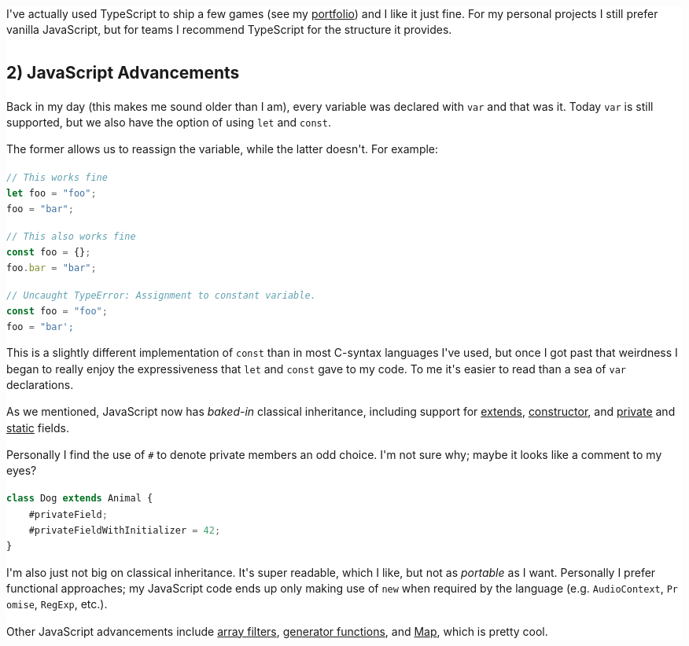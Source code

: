 I've actually used TypeScript to ship a few games (see my [portfolio][portfolio]) and I like it just fine.
For my personal projects I still prefer vanilla JavaScript, but for teams I recommend TypeScript for the structure it provides.

## 2) JavaScript Advancements

Back in my day (this makes me sound older than I am), every variable was declared with `var` and that was it.
Today `var` is still supported, but we also have the option of using `let` and `const`.

The former allows us to reassign the variable, while the latter doesn't. For example:

```js
// This works fine
let foo = "foo";
foo = "bar"; 
```

```js
// This also works fine
const foo = {};
foo.bar = "bar";
```

```js
// Uncaught TypeError: Assignment to constant variable.
const foo = "foo";
foo = "bar'; 
```

This is a slightly different implementation of `const` than in most C-syntax languages I've used, but once I got past that weirdness I began to really enjoy the expressiveness that `let` and `const` gave to my code. To me it's easier to read than a sea of `var` declarations.

As we mentioned, JavaScript now has *baked-in* classical inheritance, including support for
[extends][js_extends], [constructor][js_constructor], and [private][js_private] and [static][js_static] fields.

Personally I find the use of `#` to denote private members an odd choice. I'm not sure why; maybe it looks like a comment to my eyes?

```js
class Dog extends Animal {
	#privateField;
	#privateFieldWithInitializer = 42;
}
```

I'm also just not big on classical inheritance. It's super readable, which I like, but not as *portable* as I want.
Personally I prefer functional approaches; my JavaScript code ends up only making use of `new` when required by the language (e.g. `AudioContext`, `Promise`, `RegExp`, etc.).

Other JavaScript advancements include [array filters][js_filters], [generator functions][js_generators], and [Map][js_map], which is pretty cool.


[js]: https://developer.mozilla.org/en-US/docs/Web/JavaScript
[ts]: https://www.typescriptlang.org/
[pw_itch]: https://valadria.itch.io/pixel-washer
[pw_steam]: https://store.steampowered.com/app/2572060/Pixel_Washer/
[ts_enums]: https://www.typescriptlang.org/docs/handbook/enums.html
[ts_classes]: https://www.typescriptlang.org/docs/handbook/classes.html
[portfolio]: /portfolio/
[js_extends]: https://developer.mozilla.org/en-US/docs/Web/JavaScript/Reference/Classes/extends
[js_constructor]: https://developer.mozilla.org/en-US/docs/Web/JavaScript/Reference/Classes/constructor
[js_private]: https://developer.mozilla.org/en-US/docs/Web/JavaScript/Reference/Classes/Private_properties
[js_static]: https://developer.mozilla.org/en-US/docs/Web/JavaScript/Reference/Classes/static
[js_filters]: https://developer.mozilla.org/en-US/docs/Web/JavaScript/Reference/Global_Objects/Array/filter
[js_generators]: https://developer.mozilla.org/en-US/docs/Web/JavaScript/Reference/Statements/function*
[js_map]: https://developer.mozilla.org/en-US/docs/Web/JavaScript/Reference/Global_Objects/Map
[custom_elements]: https://developer.mozilla.org/en-US/docs/Web/API/Web_components/Using_custom_elements
[shadow_dom]: https://developer.mozilla.org/en-US/docs/Web/API/Web_components/Using_shadow_DOM
[html_templates]: https://developer.mozilla.org/en-US/docs/Web/API/HTMLTemplateElement
[slots]: https://developer.mozilla.org/en-US/docs/Web/API/Web_components/Using_templates_and_slots
[react]: https://react.dev/
[react_native]: https://reactnative.dev/
[ludei]: https://github.com/ludei
[yahoo]: https://www.yahoo.com/
[react_frameworks]: https://react.dev/learn/start-a-new-react-project
[nextjs]: https://nextjs.org/
[remix]: https://remix.run/
[gatsby]: https://www.gatsbyjs.com/
[expo]: https://expo.dev/
[the_clearfix]: https://css-tricks.com/snippets/css/clear-fix/
[grid]: https://web.dev/learn/css/grid
[grid_garden]: https://cssgridgarden.com/
[flex-box]: https://css-tricks.com/snippets/css/a-guide-to-flexbox/
[flex-box_froggy]: https://flexboxfroggy.com/
[css_animations]: https://developer.mozilla.org/en-US/docs/Web/CSS/animation
[less]: https://lesscss.org/
[cssom]: https://developer.mozilla.org/en-US/docs/Web/API/CSS_Object_Model
[css_variables]: https://developer.mozilla.org/en-US/docs/Web/CSS/Using_CSS_custom_properties
[css_data_types]: https://developer.mozilla.org/en-US/docs/Web/CSS/CSS_Types
[sizing_units]: https://web.dev/learn/css/sizing
[css_value_functions]: https://developer.mozilla.org/en-US/docs/Web/CSS/CSS_Functions
[reset]: https://piccalil.li/blog/a-more-modern-css-reset/
[webpack]: https://webpack.js.org/
[tinypng]: https://tinypng.com/
[flash_unstyled]: https://en.wikipedia.org/wiki/Flash_of_unstyled_content
[what_is_reflow]: https://gist.github.com/gopal1996/de0b218253fcf8c9634bd8029d14eaf4
[what_forces_reflow]: https://gist.github.com/paulirish/5d52fb081b3570c81e3a
[render-tree]: https://web.dev/articles/critical-rendering-path/render-tree-construction
[inp]: https://web.dev/articles/inp
[layout_thrashing]: https://web.dev/articles/avoid-large-complex-layouts-and-layout-thrashing
[docker]: https://www.docker.com/
[kubernetes]: https://kubernetes.io/
[continuous_integration]: https://en.wikipedia.org/wiki/Continuous_integration
[continuous_deployment]: https://en.wikipedia.org/wiki/Continuous_deployment
[ci_cd]: https://en.wikipedia.org/wiki/CI/CD
[github_actions]: https://github.com/features/actions
[gb]: https://www.geoffblair.com/
[tdd]: https://en.wikipedia.org/wiki/Test-driven_development
[dnd]: https://en.wikipedia.org/wiki/Dungeons_%26_Dragons
[mysql]: https://www.mysql.com/
[lamp]: https://en.wikipedia.org/wiki/LAMP_(software_bundle)
[postgresql]: https://www.postgresql.org/
[mongodb]: https://www.mongodb.com/
[aws]: https://aws.amazon.com/
[ldg]: http://www.lostdecadegames.com/
[richtaur_github]: https://github.com/richtaur/richtaur.github.io
[subscribe]: /rss.xml
[mtg]: https://www.valadria.com/make-the-game/
[bsky]: https://bsky.app/profile/richtaur.bsky.social